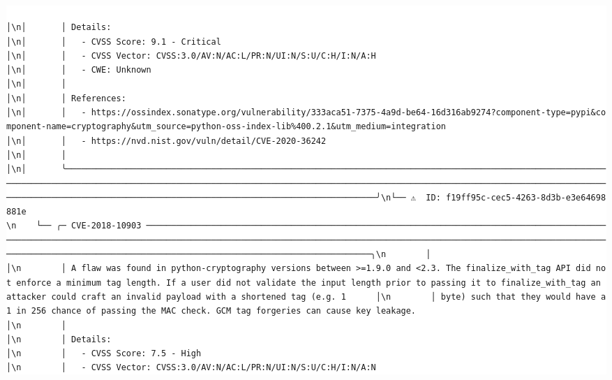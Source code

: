 ```diff
                                                                                                                                                       │\n│       │ Details:                                                                                                                                                                                                                                                                                                     │\n│       │   - CVSS Score: 9.1 - Critical                                                                                                                                                                                                                                                                               │\n│       │   - CVSS Vector: CVSS:3.0/AV:N/AC:L/PR:N/UI:N/S:U/C:H/I:N/A:H                                                                                                                                                                                                                                                │\n│       │   - CWE: Unknown                                                                                                                                                                                                                                                                                             │\n│       │                                                                                                                                                                                                                                                                                                              │\n│       │ References:                                                                                                                                                                                                                                                                                                  │\n│       │   - https://ossindex.sonatype.org/vulnerability/333aca51-7375-4a9d-be64-16d316ab9274?component-type=pypi&component-name=cryptography&utm_source=python-oss-index-lib%400.2.1&utm_medium=integration                                                                                                          │\n│       │   - https://nvd.nist.gov/vuln/detail/CVE-2020-36242                                                                                                                                                                                                                                                          │\n│       │                                                                                                                                                                                                                                                                                                              │\n│       ╰──────────────────────────────────────────────────────────────────────────────────────────────────────────────────────────────────────────────────────────────────────────────────────────────────────────────────────────────────────────────────────────────────────────────────────────────────────────────╯\n└── ⚠  ID: f19ff95c-cec5-4263-8d3b-e3e64698881e                                                                                                                                                                                                                                                                         \n    └── ╭─ CVE-2018-10903 ─────────────────────────────────────────────────────────────────────────────────────────────────────────────────────────────────────────────────────────────────────────────────────────────────────────────────────────────────────────────────────────────────────────────────────────────╮\n        │                                                                                                                                                                                                                                                                                                              │\n        │ A flaw was found in python-cryptography versions between >=1.9.0 and <2.3. The finalize_with_tag API did not enforce a minimum tag length. If a user did not validate the input length prior to passing it to finalize_with_tag an attacker could craft an invalid payload with a shortened tag (e.g. 1      │\n        │ byte) such that they would have a 1 in 256 chance of passing the MAC check. GCM tag forgeries can cause key leakage.                                                                                                                                                                                         │\n        │                                                                                                                                                                                                                                                                                                              │\n        │ Details:                                                                                                                                                                                                                                                                                                     │\n        │   - CVSS Score: 7.5 - High                                                                                                                                                                                                                                                                                   │\n        │   - CVSS Vector: CVSS:3.0/AV:N/AC:L/PR:N/UI:N/S:U/C:H/I:N/A:N
```